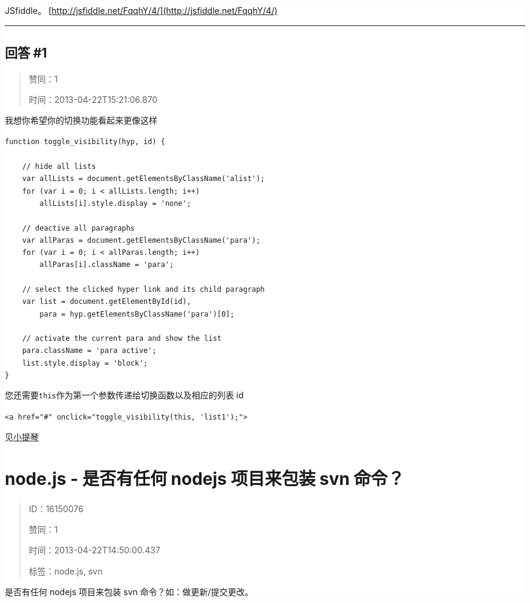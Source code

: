 JSfiddle。 [http://jsfiddle.net/FqqhY/4/](http://jsfiddle.net/FqqhY/4/)

* * *

## 回答 #1

> 赞同：1
> 
> 时间：2013-04-22T15:21:06.870

我想你希望你的切换功能看起来更像这样

```
function toggle_visibility(hyp, id) {

    // hide all lists
    var allLists = document.getElementsByClassName('alist');
    for (var i = 0; i < allLists.length; i++)
        allLists[i].style.display = 'none';

    // deactive all paragraphs
    var allParas = document.getElementsByClassName('para');
    for (var i = 0; i < allParas.length; i++)
        allParas[i].className = 'para';

    // select the clicked hyper link and its child paragraph
    var list = document.getElementById(id),
        para = hyp.getElementsByClassName('para')[0];

    // activate the current para and show the list
    para.className = 'para active';
    list.style.display = 'block';
} 
```

您还需要`this`作为第一个参数传递给切换函数以及相应的列表 id

```
<a href="#" onclick="toggle_visibility(this, 'list1');"> 
```

见[小提琴](http://jsfiddle.net/chrismoutray/VU8er/)

# node.js - 是否有任何 nodejs 项目来包装 svn 命令？

> ID：16150076
> 
> 赞同：1
> 
> 时间：2013-04-22T14:50:00.437
> 
> 标签：node.js, svn

是否有任何 nodejs 项目来包装 svn 命令？如：做更新/提交更改。
